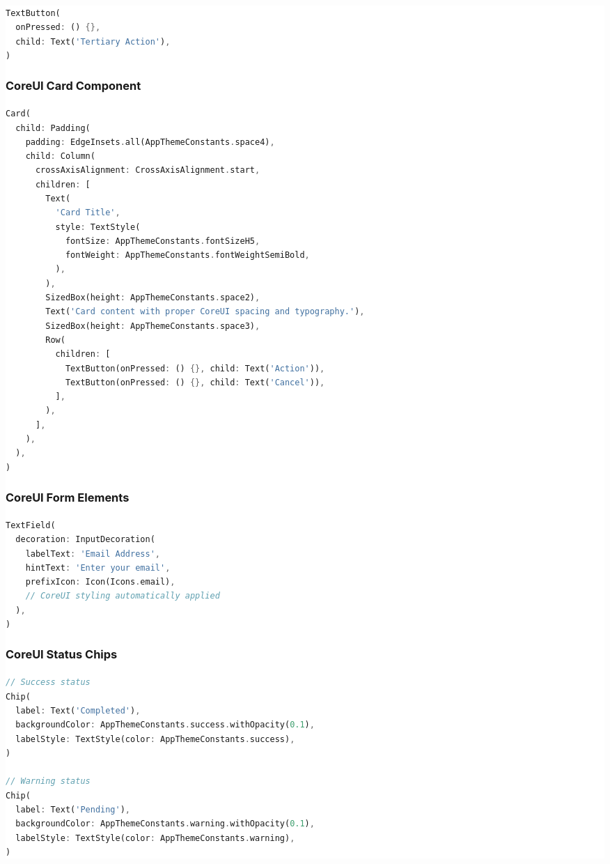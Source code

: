 ```dart
TextButton(
  onPressed: () {},
  child: Text('Tertiary Action'),
)
```

### **CoreUI Card Component**
```dart
Card(
  child: Padding(
    padding: EdgeInsets.all(AppThemeConstants.space4),
    child: Column(
      crossAxisAlignment: CrossAxisAlignment.start,
      children: [
        Text(
          'Card Title',
          style: TextStyle(
            fontSize: AppThemeConstants.fontSizeH5,
            fontWeight: AppThemeConstants.fontWeightSemiBold,
          ),
        ),
        SizedBox(height: AppThemeConstants.space2),
        Text('Card content with proper CoreUI spacing and typography.'),
        SizedBox(height: AppThemeConstants.space3),
        Row(
          children: [
            TextButton(onPressed: () {}, child: Text('Action')),
            TextButton(onPressed: () {}, child: Text('Cancel')),
          ],
        ),
      ],
    ),
  ),
)
```

### **CoreUI Form Elements**
```dart
TextField(
  decoration: InputDecoration(
    labelText: 'Email Address',
    hintText: 'Enter your email',
    prefixIcon: Icon(Icons.email),
    // CoreUI styling automatically applied
  ),
)
```

### **CoreUI Status Chips**
```dart
// Success status
Chip(
  label: Text('Completed'),
  backgroundColor: AppThemeConstants.success.withOpacity(0.1),
  labelStyle: TextStyle(color: AppThemeConstants.success),
)

// Warning status  
Chip(
  label: Text('Pending'),
  backgroundColor: AppThemeConstants.warning.withOpacity(0.1),
  labelStyle: TextStyle(color: AppThemeConstants.warning),
)
```